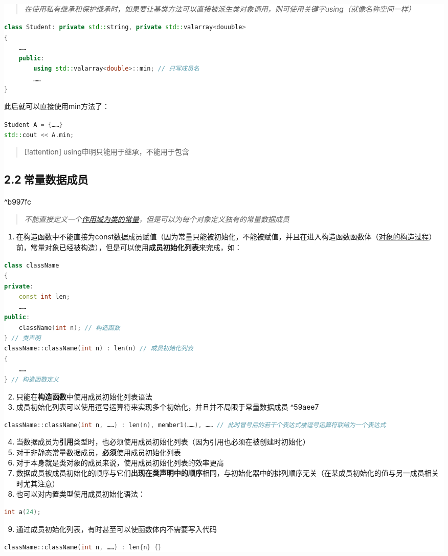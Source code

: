 >*在使用私有继承和保护继承时，如果要让基类方法可以直接被派生类对象调用，则可使用关键字using（就像名称空间一样）*

```c++
class Student: private std::string, private std::valarray<douuble>
{
	……
	public:
		using std::valarray<double>::min; // 只写成员名
		……
}
```
此后就可以直接使用min方法了：
```c++
Student A = {……}
std::cout << A.min;
```

>[!attention]
>using申明只能用于继承，不能用于包含

## 2.2 常量数据成员

^b997fc

>*不能直接定义一个[作用域为类的常量](类.md#^aae714)，但是可以为每个对象定义独有的常量数据成员*

1. 在构造函数中不能直接为const数据成员赋值（因为常量只能被初始化，不能被赋值，并且在进入构造函数函数体（[对象的构造过程](类.md#^2fd868)）前，常量对象已经被构造），但是可以使用**成员初始化列表**来完成，如：

```c++
class className
{
private:
	const int len;
	……
public:
	className(int n); // 构造函数
} // 类声明
className::className(int n) : len(n) // 成员初始化列表
{
	……
} // 构造函数定义
```
2. 只能在**构造函数**中使用成员初始化列表语法
3. 成员初始化列表可以使用逗号运算符来实现多个初始化，并且并不局限于常量数据成员 ^59aee7
```c++
className::className(int n, ……) : len(n), member1(……), …… // 此时冒号后的若干个表达式被逗号运算符联结为一个表达式
```

4. 当数据成员为**引用**类型时，也必须使用成员初始化列表（因为引用也必须在被创建时初始化）
5. 对于非静态常量数据成员，**必须**使用成员初始化列表
6. 对于本身就是类对象的成员来说，使用成员初始化列表的效率更高
7. 数据成员被成员初始化的顺序与它们**出现在类声明中的顺序**相同，与初始化器中的排列顺序无关（在某成员初始化的值与另一成员相关时尤其注意）
8. 也可以对内置类型使用成员初始化语法：
```c++
int a(24);
```
9. 通过成员初始化列表，有时甚至可以使函数体内不需要写入代码
```c++
className::className(int n, ……) : len{n} {}
```
